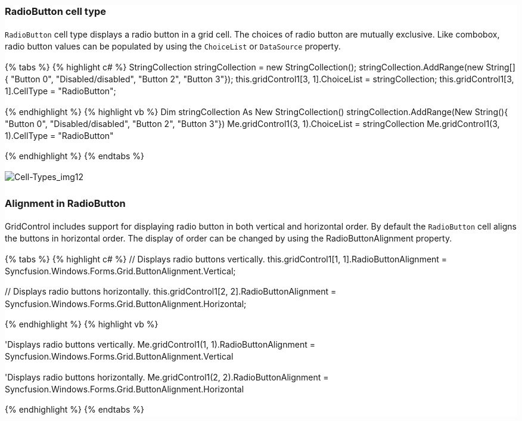 ### RadioButton cell type
`RadioButton` cell type displays a radio button in a grid cell. The choices of radio button are mutually exclusive. Like combobox, radio button values can be populated by using the `ChoiceList` or `DataSource` property.

{% tabs %}
{% highlight c# %}
StringCollection stringCollection = new StringCollection();
stringCollection.AddRange(new String[]{   "Button 0", 
                            "Disabled/disabled", 
                            "Button 2", 
                            "Button 3"});
this.gridControl1[3, 1].ChoiceList = stringCollection;
this.gridControl1[3, 1].CellType = "RadioButton";

{% endhighlight %}
{% highlight vb %}
Dim stringCollection As New StringCollection()
stringCollection.AddRange(New String(){ "Button 0", "Disabled/disabled", "Button 2", "Button 3"})
Me.gridControl1(3, 1).ChoiceList = stringCollection
Me.gridControl1(3, 1).CellType = "RadioButton"

{% endhighlight %}
{% endtabs %}

![Cell-Types_img12](Cell-Types_images/Cell-Types_img12.png)

### Alignment in RadioButton
GridControl includes support for displaying radio button in both vertical and horizontal order. By default the `RadioButton` cell aligns the buttons in horizontal order. The display of order can be changed by using the RadioButtonAlignment property. 

{% tabs %}
{% highlight c# %}
// Displays radio buttons vertically.
this.gridControl1[1, 1].RadioButtonAlignment = Syncfusion.Windows.Forms.Grid.ButtonAlignment.Vertical;

// Displays radio buttons horizontally.
this.gridControl1[2, 2].RadioButtonAlignment = Syncfusion.Windows.Forms.Grid.ButtonAlignment.Horizontal;

{% endhighlight %}
{% highlight vb %}

'Displays radio buttons vertically.
Me.gridControl1(1, 1).RadioButtonAlignment = Syncfusion.Windows.Forms.Grid.ButtonAlignment.Vertical

'Displays radio buttons horizontally.
Me.gridControl1(2, 2).RadioButtonAlignment = Syncfusion.Windows.Forms.Grid.ButtonAlignment.Horizontal

{% endhighlight %}
{% endtabs %}
